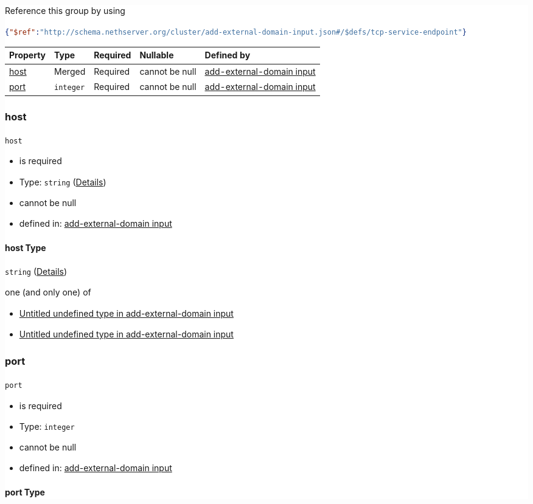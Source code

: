 Reference this group by using

```json
{"$ref":"http://schema.nethserver.org/cluster/add-external-domain-input.json#/$defs/tcp-service-endpoint"}
```

| Property      | Type      | Required | Nullable       | Defined by                                                                                                                                                                                                            |
| :------------ | :-------- | :------- | :------------- | :-------------------------------------------------------------------------------------------------------------------------------------------------------------------------------------------------------------------- |
| [host](#host) | Merged    | Required | cannot be null | [add-external-domain input](add-external-domain-input-defs-tcp-service-endpoint-properties-host.md "http://schema.nethserver.org/cluster/add-external-domain-input.json#/$defs/tcp-service-endpoint/properties/host") |
| [port](#port) | `integer` | Required | cannot be null | [add-external-domain input](add-external-domain-input-defs-tcp-service-endpoint-properties-port.md "http://schema.nethserver.org/cluster/add-external-domain-input.json#/$defs/tcp-service-endpoint/properties/port") |

### host



`host`

* is required

* Type: `string` ([Details](add-external-domain-input-defs-tcp-service-endpoint-properties-host.md))

* cannot be null

* defined in: [add-external-domain input](add-external-domain-input-defs-tcp-service-endpoint-properties-host.md "http://schema.nethserver.org/cluster/add-external-domain-input.json#/$defs/tcp-service-endpoint/properties/host")

#### host Type

`string` ([Details](add-external-domain-input-defs-tcp-service-endpoint-properties-host.md))

one (and only one) of

* [Untitled undefined type in add-external-domain input](add-external-domain-input-defs-tcp-service-endpoint-properties-host-oneof-0.md "check type definition")

* [Untitled undefined type in add-external-domain input](add-external-domain-input-defs-tcp-service-endpoint-properties-host-oneof-1.md "check type definition")

### port



`port`

* is required

* Type: `integer`

* cannot be null

* defined in: [add-external-domain input](add-external-domain-input-defs-tcp-service-endpoint-properties-port.md "http://schema.nethserver.org/cluster/add-external-domain-input.json#/$defs/tcp-service-endpoint/properties/port")

#### port Type
